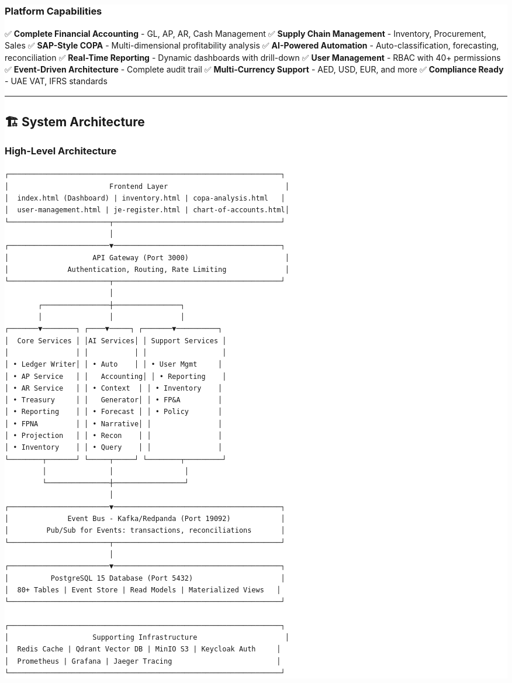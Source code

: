 ### Platform Capabilities

✅ **Complete Financial Accounting** - GL, AP, AR, Cash Management
✅ **Supply Chain Management** - Inventory, Procurement, Sales
✅ **SAP-Style COPA** - Multi-dimensional profitability analysis
✅ **AI-Powered Automation** - Auto-classification, forecasting, reconciliation
✅ **Real-Time Reporting** - Dynamic dashboards with drill-down
✅ **User Management** - RBAC with 40+ permissions
✅ **Event-Driven Architecture** - Complete audit trail
✅ **Multi-Currency Support** - AED, USD, EUR, and more
✅ **Compliance Ready** - UAE VAT, IFRS standards

---

## 🏗️ System Architecture

### High-Level Architecture

```
┌─────────────────────────────────────────────────────────────────┐
│                        Frontend Layer                            │
│  index.html (Dashboard) | inventory.html | copa-analysis.html   │
│  user-management.html | je-register.html | chart-of-accounts.html│
└────────────────────────┬────────────────────────────────────────┘
                         │
┌────────────────────────▼────────────────────────────────────────┐
│                    API Gateway (Port 3000)                       │
│              Authentication, Routing, Rate Limiting              │
└────────────────────────┬────────────────────────────────────────┘
                         │
        ┌────────────────┼────────────────┐
        │                │                │
┌───────▼────────┐ ┌────▼─────┐ ┌───────▼──────────┐
│  Core Services │ │AI Services│ │ Support Services │
│                │ │           │ │                  │
│ • Ledger Writer│ │ • Auto    │ │ • User Mgmt     │
│ • AP Service   │ │   Accounting│ │ • Reporting    │
│ • AR Service   │ │ • Context  │ │ • Inventory    │
│ • Treasury     │ │   Generator│ │ • FP&A         │
│ • Reporting    │ │ • Forecast │ │ • Policy       │
│ • FPNA         │ │ • Narrative│ │                │
│ • Projection   │ │ • Recon    │ │                │
│ • Inventory    │ │ • Query    │ │                │
└────────┬───────┘ └─────┬─────┘ └────────┬─────────┘
         │               │                 │
         └───────────────┼─────────────────┘
                         │
┌────────────────────────▼────────────────────────────────────────┐
│              Event Bus - Kafka/Redpanda (Port 19092)            │
│         Pub/Sub for Events: transactions, reconciliations       │
└────────────────────────┬────────────────────────────────────────┘
                         │
┌────────────────────────▼────────────────────────────────────────┐
│          PostgreSQL 15 Database (Port 5432)                     │
│  80+ Tables | Event Store | Read Models | Materialized Views   │
└─────────────────────────────────────────────────────────────────┘

┌─────────────────────────────────────────────────────────────────┐
│                    Supporting Infrastructure                     │
│  Redis Cache | Qdrant Vector DB | MinIO S3 | Keycloak Auth     │
│  Prometheus | Grafana | Jaeger Tracing                         │
└─────────────────────────────────────────────────────────────────┘
```
